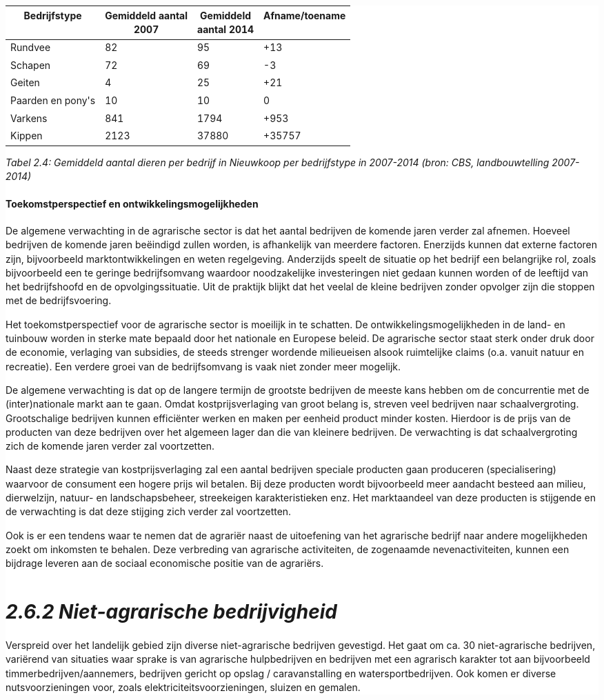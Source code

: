 | Bedrijfstype      | Gemiddeld aantal<br>2007 | Gemiddeld<br>aantal 2014 | Afname/toename |
|-------------------|--------------------------|--------------------------|----------------|
| Rundvee           | 82                       | 95                       | +13            |
| Schapen           | 72                       | 69                       | -3             |
| Geiten            | 4                        | 25                       | +21            |
| Paarden en pony's | 10                       | 10                       | 0              |
| Varkens           | 841                      | 1794                     | +953           |
| Kippen            | 2123                     | 37880                    | +35757         |

*Tabel 2.4: Gemiddeld aantal dieren per bedrijf in Nieuwkoop per bedrijfstype in 2007-2014 (bron: CBS, landbouwtelling 2007-2014)*

#### Toekomstperspectief en ontwikkelingsmogelijkheden

De algemene verwachting in de agrarische sector is dat het aantal bedrijven de komende jaren verder zal afnemen. Hoeveel bedrijven de komende jaren beëindigd zullen worden, is afhankelijk van meerdere factoren. Enerzijds kunnen dat externe factoren zijn, bijvoorbeeld marktontwikkelingen en weten regelgeving. Anderzijds speelt de situatie op het bedrijf een belangrijke rol, zoals bijvoorbeeld een te geringe bedrijfsomvang waardoor noodzakelijke investeringen niet gedaan kunnen worden of de leeftijd van het bedrijfshoofd en de opvolgingssituatie. Uit de praktijk blijkt dat het veelal de kleine bedrijven zonder opvolger zijn die stoppen met de bedrijfsvoering.

Het toekomstperspectief voor de agrarische sector is moeilijk in te schatten. De ontwikkelingsmogelijkheden in de land- en tuinbouw worden in sterke mate bepaald door het nationale en Europese beleid. De agrarische sector staat sterk onder druk door de economie, verlaging van subsidies, de steeds strenger wordende milieueisen alsook ruimtelijke claims (o.a. vanuit natuur en recreatie). Een verdere groei van de bedrijfsomvang is vaak niet zonder meer mogelijk.

De algemene verwachting is dat op de langere termijn de grootste bedrijven de meeste kans hebben om de concurrentie met de (inter)nationale markt aan te gaan. Omdat kostprijsverlaging van groot belang is, streven veel bedrijven naar schaalvergroting. Grootschalige bedrijven kunnen efficiënter werken en maken per eenheid product minder kosten. Hierdoor is de prijs van de producten van deze bedrijven over het algemeen lager dan die van kleinere bedrijven. De verwachting is dat schaalvergroting zich de komende jaren verder zal voortzetten.

Naast deze strategie van kostprijsverlaging zal een aantal bedrijven speciale producten gaan produceren (specialisering) waarvoor de consument een hogere prijs wil betalen. Bij deze producten wordt bijvoorbeeld meer aandacht besteed aan milieu, dierwelzijn, natuur- en landschapsbeheer, streekeigen karakteristieken enz. Het marktaandeel van deze producten is stijgende en de verwachting is dat deze stijging zich verder zal voortzetten.

Ook is er een tendens waar te nemen dat de agrariër naast de uitoefening van het agrarische bedrijf naar andere mogelijkheden zoekt om inkomsten te behalen. Deze verbreding van agrarische activiteiten, de zogenaamde nevenactiviteiten, kunnen een bijdrage leveren aan de sociaal economische positie van de agrariërs.

# *2.6.2 Niet-agrarische bedrijvigheid*

Verspreid over het landelijk gebied zijn diverse niet-agrarische bedrijven gevestigd. Het gaat om ca. 30 niet-agrarische bedrijven, variërend van situaties waar sprake is van agrarische hulpbedrijven en bedrijven met een agrarisch karakter tot aan bijvoorbeeld timmerbedrijven/aannemers, bedrijven gericht op opslag / caravanstalling en watersportbedrijven. Ook komen er diverse nutsvoorzieningen voor, zoals elektriciteitsvoorzieningen, sluizen en gemalen.
